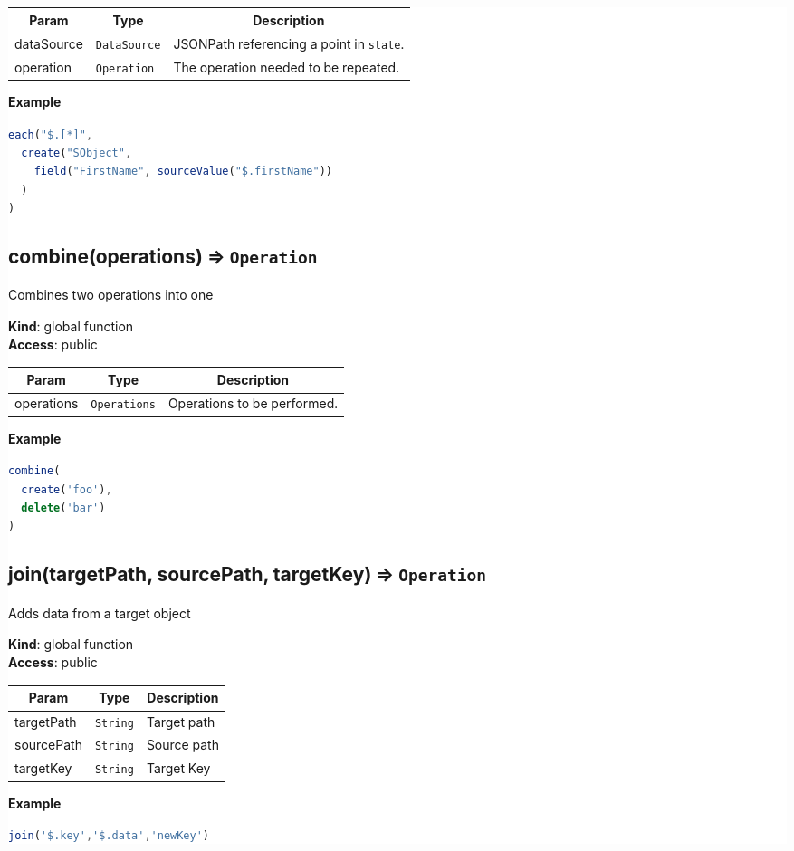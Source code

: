 | Param | Type | Description |
| --- | --- | --- |
| dataSource | <code>DataSource</code> | JSONPath referencing a point in `state`. |
| operation | <code>Operation</code> | The operation needed to be repeated. |

**Example**  
```js
each("$.[*]",
  create("SObject",
    field("FirstName", sourceValue("$.firstName"))
  )
)
```
<a name="combine"></a>

## combine(operations) ⇒ <code>Operation</code>
Combines two operations into one

**Kind**: global function  
**Access**: public  

| Param | Type | Description |
| --- | --- | --- |
| operations | <code>Operations</code> | Operations to be performed. |

**Example**  
```js
combine(
  create('foo'),
  delete('bar')
)
```
<a name="join"></a>

## join(targetPath, sourcePath, targetKey) ⇒ <code>Operation</code>
Adds data from a target object

**Kind**: global function  
**Access**: public  

| Param | Type | Description |
| --- | --- | --- |
| targetPath | <code>String</code> | Target path |
| sourcePath | <code>String</code> | Source path |
| targetKey | <code>String</code> | Target Key |

**Example**  
```js
join('$.key','$.data','newKey')
```
<a name="expandReferences"></a>
